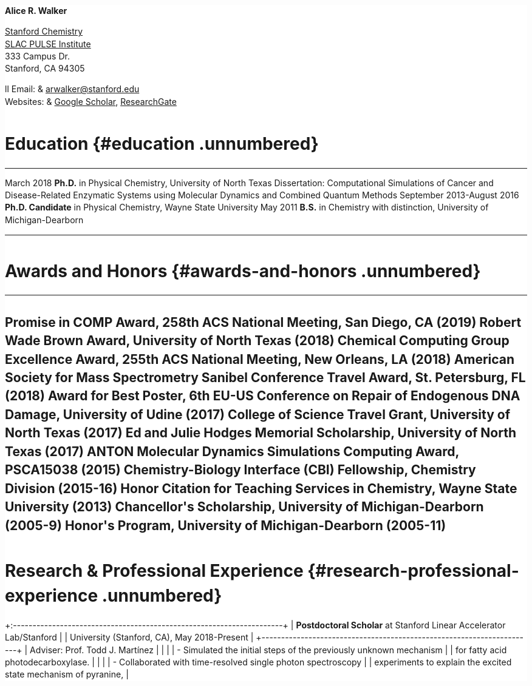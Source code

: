 **Alice R. Walker**

[Stanford Chemistry](https://chemistry.stanford.edu/)\
[SLAC PULSE Institute](https://ultrafast.stanford.edu/)\
333 Campus Dr.\
Stanford, CA 94305

ll Email: & [arwalker\@stanford.edu](arwalker@stanford.edu)\
Websites: & [Google
Scholar](https://scholar.google.com/citations?user=2tmkmrkAAAAJ&hl=en),
[ResearchGate](https://www.researchgate.net/profile/Alice_Walker6)

Education {#education .unnumbered}
=========

  ---------------------------- -------------------------------------------------------------------------
  March 2018                   **Ph.D.** in Physical Chemistry, University of North Texas
  Dissertation:                Computational Simulations of Cancer and Disease-Related
                               Enzymatic Systems using Molecular Dynamics and Combined Quantum Methods
  September 2013-August 2016   **Ph.D. Candidate** in Physical Chemistry, Wayne State University
  May 2011                     **B.S.** in Chemistry with distinction, University of Michigan-Dearborn
  ---------------------------- -------------------------------------------------------------------------

Awards and Honors {#awards-and-honors .unnumbered}
=================

  ----------------------------------------------------------------------------------------------------------------
  **Promise in COMP Award**, 258th ACS National Meeting, San Diego, CA (2019)
  **Robert Wade Brown Award**, University of North Texas (2018)
  **Chemical Computing Group Excellence Award**, 255th ACS National Meeting, New Orleans, LA (2018)
  **American Society for Mass Spectrometry Sanibel Conference Travel Award**, St. Petersburg, FL (2018)
  **Award for Best Poster**, 6th EU-US Conference on Repair of Endogenous DNA Damage, University of Udine (2017)
  **College of Science Travel Grant**, University of North Texas (2017)
  **Ed and Julie Hodges Memorial Scholarship**, University of North Texas (2017)
  **ANTON Molecular Dynamics Simulations Computing Award**, PSCA15038 (2015)
  **Chemistry-Biology Interface (CBI) Fellowship**, Chemistry Division (2015-16)
  **Honor Citation for Teaching Services in Chemistry**, Wayne State University (2013)
  **Chancellor's Scholarship**, University of Michigan-Dearborn (2005-9)
  **Honor's Program**, University of Michigan-Dearborn (2005-11)
  ----------------------------------------------------------------------------------------------------------------

Research & Professional Experience {#research-professional-experience .unnumbered}
==================================

+:---------------------------------------------------------------------+
| **Postdoctoral Scholar** at Stanford Linear Accelerator Lab/Stanford |
| University (Stanford, CA), May 2018-Present                          |
+----------------------------------------------------------------------+
| Adviser: Prof. Todd J. Martínez                                      |
|                                                                      |
| -   Simulated the initial steps of the previously unknown mechanism  |
|     for fatty acid photodecarboxylase.                               |
|                                                                      |
| -   Collaborated with time-resolved single photon spectroscopy       |
|     experiments to explain the excited state mechanism of pyranine,  |